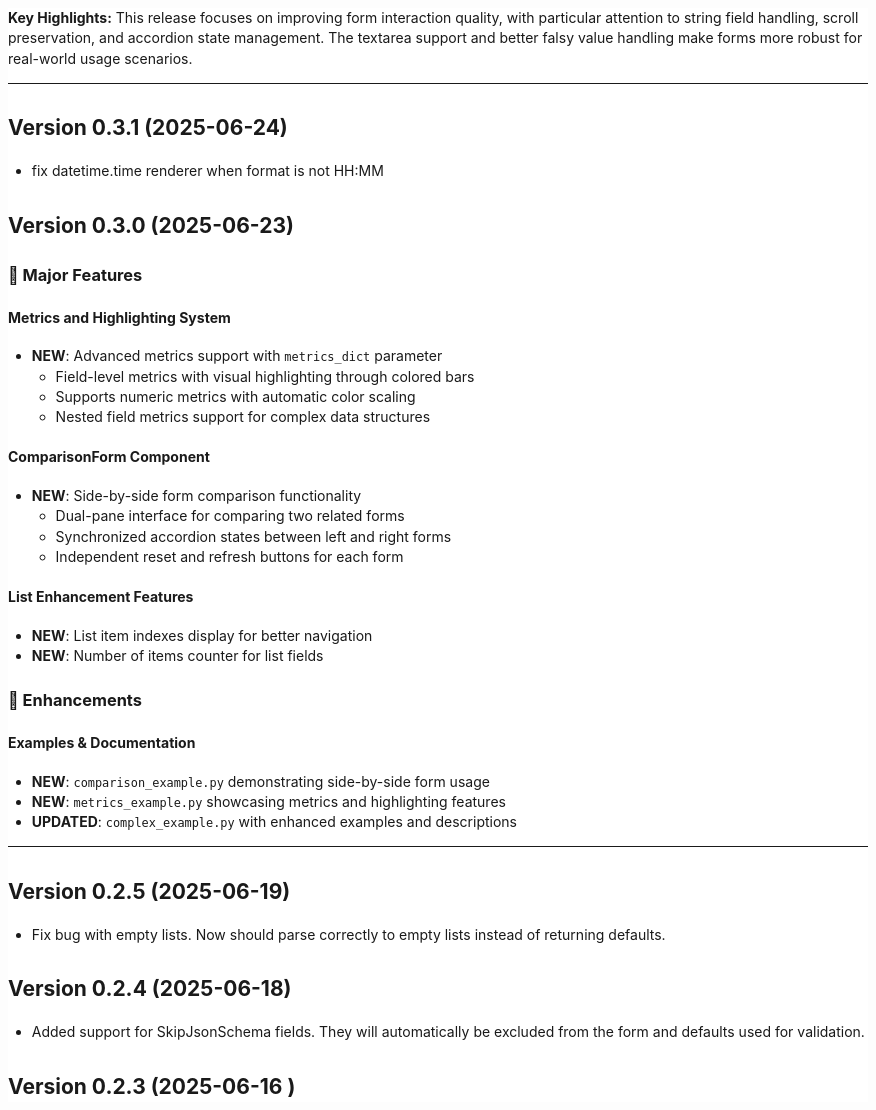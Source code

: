 **Key Highlights:**
This release focuses on improving form interaction quality, with particular attention to string field handling, scroll preservation, and accordion state management. The textarea support and better falsy value handling make forms more robust for real-world usage scenarios.

---

## Version 0.3.1 (2025-06-24)

- fix datetime.time renderer when format is not HH:MM 

## Version 0.3.0 (2025-06-23)

### 🎉 Major Features

#### Metrics and Highlighting System
- **NEW**: Advanced metrics support with `metrics_dict` parameter
  - Field-level metrics with visual highlighting through colored bars
  - Supports numeric metrics with automatic color scaling
  - Nested field metrics support for complex data structures

#### ComparisonForm Component
- **NEW**: Side-by-side form comparison functionality
  - Dual-pane interface for comparing two related forms
  - Synchronized accordion states between left and right forms
  - Independent reset and refresh buttons for each form
#### List Enhancement Features
- **NEW**: List item indexes display for better navigation
- **NEW**: Number of items counter for list fields


### 🔧 Enhancements
#### Examples & Documentation
- **NEW**: `comparison_example.py` demonstrating side-by-side form usage
- **NEW**: `metrics_example.py` showcasing metrics and highlighting features
- **UPDATED**: `complex_example.py` with enhanced examples and descriptions


---

## Version 0.2.5 (2025-06-19)

- Fix bug with empty lists. Now should parse correctly to empty lists instead of returning defaults.
## Version 0.2.4 (2025-06-18)

- Added support for SkipJsonSchema fields. They will automatically be excluded from the form and defaults used for validation. 
## Version 0.2.3 (2025-06-16 )
